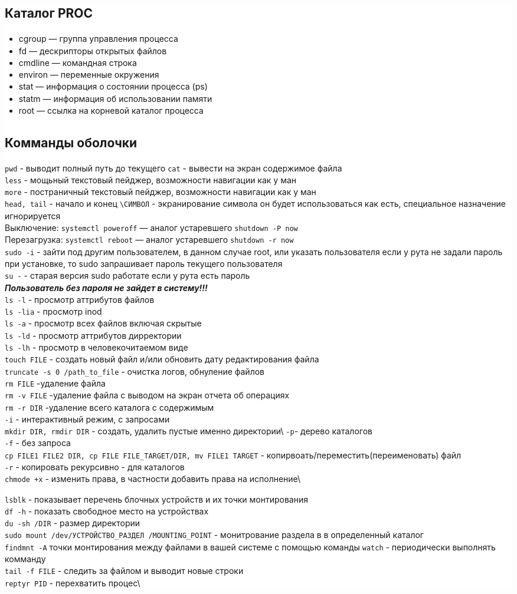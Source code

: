 ## Каталог PROC

- cgroup — группа управления процесса
- fd — дескрипторы открытых файлов
- cmdline — командная строка
- environ — переменные окружения
- stat — информация о состоянии процесса (ps)
- statm — информация об использовании памяти
- root — ссылка на корневой каталог процесса

## Комманды оболочки
`pwd` - выводит полный путь до текущего
`cat` - вывести на экран содержимое файла  
`less` - мощьный текстовый пейджер, возможности навигации как у ман  
`more` - постраничный текстовый пейджер, возможности навигации как у ман  
`head, tail` - начало и конец
`\СИМВОЛ` - экранирование символа он будет использоваться как есть, специальное назначение игнорируется  
Выключение: `systemctl poweroff` — аналог устаревшего `shutdown -P now`  
Перезагрузка: `systemctl reboot` — аналог устаревшего `shutdown -r now`  
`sudo -i` - зайти под другим пользователем, в данном случае root, или указать пользователя 
если у рута не задали пароль при установке, то sudo запрашивает пароль текущего пользователя  
`su -` - старая версия sudo работате если у рута есть пароль  
*__Пользователь без пароля не зайдет в систему!!!__*\
`ls -l` - просмотр аттрибутов файлов\
`ls -lia` - просмотр inod\
`ls -a` - просмотр всех файлов включая скрытые\
`ls -ld` - просмотр аттрибутов дирректории\
`ls -lh` - просмотр в человекочитаемом виде\
`touch FILE` - создать новый файл и/или обновить дату редактирования файла\
`truncate -s 0 /path_to_file` - очистка логов, обнуление файлов\
`rm FILE` -удаление файла\
`rm -v FILE` -удаление файла c выводом на экран отчета об операциях\
`rm -r DIR` -удаление всего каталога с содержимым\
`-i` - интерактивный режим, с запросами\
`mkdir DIR, rmdir DIR` - создать, удалить пустые именно директории\ 
`-p`- дерево каталогов\
`-f` - без запроса\
`cp FILE1 FILE2 DIR, cp FILE FILE_TARGET/DIR, mv FILE1 TARGET` - копирвоать/переместить(переименовать) файл\
`-r` - копировать рекурсивно - для каталогов\
`chmode +x` - изменить права, в частности добавить права на исполнение\

`lsblk` - показывает перечень блочных устройств и их точки монтирования\
`df -h` - показать свободное место на устройствах\
`du -sh /DIR` - размер директории\
`sudo mount /dev/УСТРОЙСТВО_РАЗДЕЛ /MOUNTING_POINT` - монитрование раздела в в определенный каталог\
`findmnt -A` точки монтирования между файлами в вашей системе с помощью команды 
`watch` - периодически выполнять комманду\
`tail -f FILE` - следить за файлом и выводит новые строки\
`reptyr PID` - перехватить процес\

